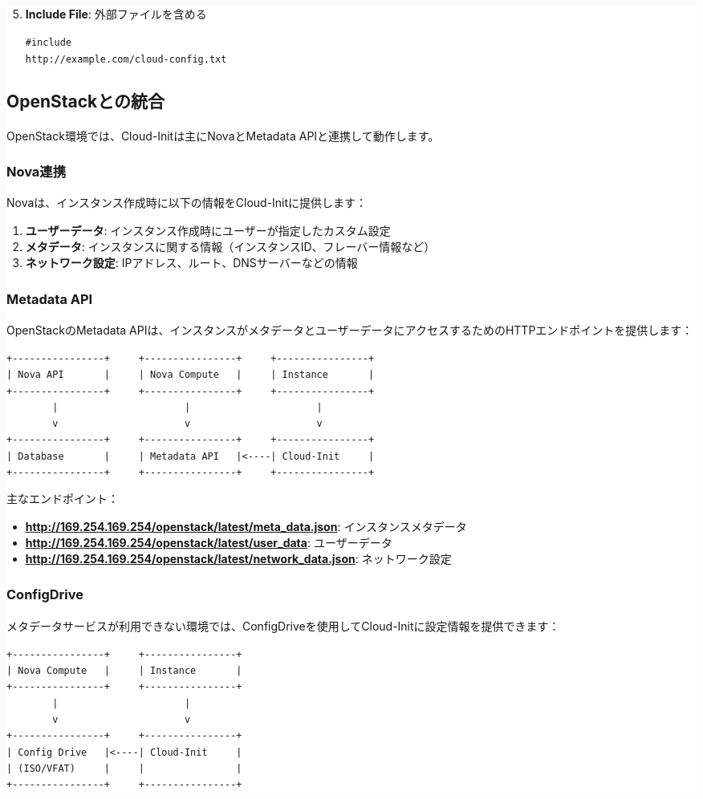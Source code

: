5. **Include File**: 外部ファイルを含める
   ```
   #include
   http://example.com/cloud-config.txt
   ```

## OpenStackとの統合

OpenStack環境では、Cloud-Initは主にNovaとMetadata APIと連携して動作します。

### Nova連携

Novaは、インスタンス作成時に以下の情報をCloud-Initに提供します：

1. **ユーザーデータ**: インスタンス作成時にユーザーが指定したカスタム設定
2. **メタデータ**: インスタンスに関する情報（インスタンスID、フレーバー情報など）
3. **ネットワーク設定**: IPアドレス、ルート、DNSサーバーなどの情報

### Metadata API

OpenStackのMetadata APIは、インスタンスがメタデータとユーザーデータにアクセスするためのHTTPエンドポイントを提供します：

```
+----------------+     +----------------+     +----------------+
| Nova API       |     | Nova Compute   |     | Instance       |
+----------------+     +----------------+     +----------------+
        |                      |                      |
        v                      v                      v
+----------------+     +----------------+     +----------------+
| Database       |     | Metadata API   |<----| Cloud-Init     |
+----------------+     +----------------+     +----------------+
```

主なエンドポイント：

- **http://169.254.169.254/openstack/latest/meta_data.json**: インスタンスメタデータ
- **http://169.254.169.254/openstack/latest/user_data**: ユーザーデータ
- **http://169.254.169.254/openstack/latest/network_data.json**: ネットワーク設定

### ConfigDrive

メタデータサービスが利用できない環境では、ConfigDriveを使用してCloud-Initに設定情報を提供できます：

```
+----------------+     +----------------+
| Nova Compute   |     | Instance       |
+----------------+     +----------------+
        |                      |
        v                      v
+----------------+     +----------------+
| Config Drive   |<----| Cloud-Init     |
| (ISO/VFAT)     |     |                |
+----------------+     +----------------+
```
